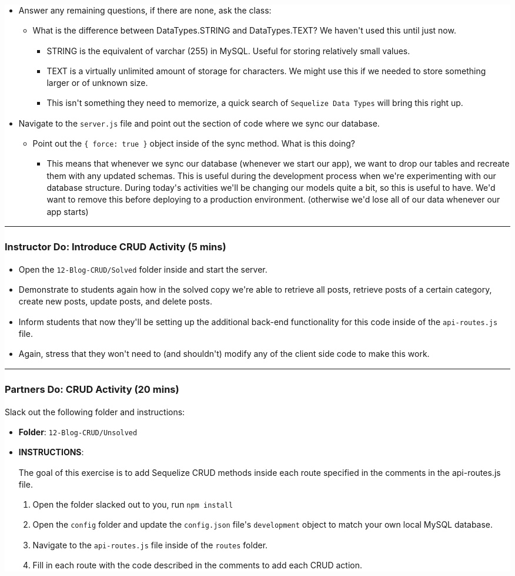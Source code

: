 * Answer any remaining questions, if there are none, ask the class:

  * What is the difference between DataTypes.STRING and DataTypes.TEXT? We haven't used this until just now.

    * STRING is the equivalent of varchar (255) in MySQL. Useful for storing relatively small values.

    * TEXT is a virtually unlimited amount of storage for characters. We might use this if we needed to store something larger or of unknown size.

    * This isn't something they need to memorize, a quick search of `Sequelize Data Types` will bring this right up.

* Navigate to the `server.js` file and point out the section of code where we sync our database.

  * Point out the `{ force: true }` object inside of the sync method. What is this doing?

    * This means that whenever we sync our database (whenever we start our app), we want to drop our tables and recreate them with any updated schemas. This is useful during the development process when we're experimenting with our database structure. During today's activities we'll be changing our models quite a bit, so this is useful to have. We'd want to remove this before deploying to a production environment. (otherwise we'd lose all of our data whenever our app starts)

- - -

### Instructor Do: Introduce CRUD Activity (5 mins)

* Open the `12-Blog-CRUD/Solved` folder inside and start the server.

* Demonstrate to students again how in the solved copy we're able to retrieve all posts, retrieve posts of a certain category, create new posts, update posts, and delete posts.

* Inform students that now they'll be setting up the additional back-end functionality for this code inside of the `api-routes.js` file.

* Again, stress that they won't need to (and shouldn't) modify any of the client side code to make this work.

- - -

### Partners Do: CRUD Activity (20 mins)

Slack out the following folder and instructions:

* **Folder**: `12-Blog-CRUD/Unsolved`

* **INSTRUCTIONS**:

  The goal of this exercise is to add Sequelize CRUD methods inside each route specified in the comments in the api-routes.js file.

  1) Open the folder slacked out to you, run `npm install`

  2) Open the `config` folder and update the `config.json` file's `development` object to match your own local MySQL database.

  3) Navigate to the `api-routes.js` file inside of the `routes` folder.

  4) Fill in each route with the code described in the comments to add each CRUD action.
